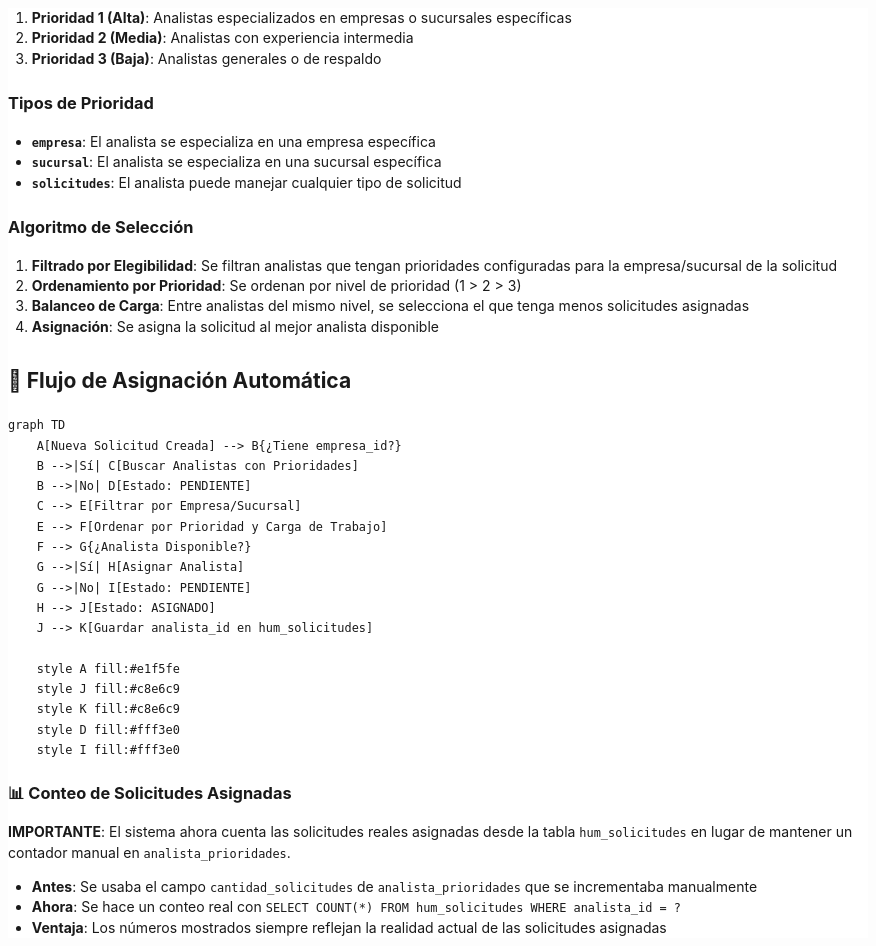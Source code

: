 1. **Prioridad 1 (Alta)**: Analistas especializados en empresas o sucursales específicas
2. **Prioridad 2 (Media)**: Analistas con experiencia intermedia
3. **Prioridad 3 (Baja)**: Analistas generales o de respaldo

### Tipos de Prioridad

- **`empresa`**: El analista se especializa en una empresa específica
- **`sucursal`**: El analista se especializa en una sucursal específica
- **`solicitudes`**: El analista puede manejar cualquier tipo de solicitud

### Algoritmo de Selección

1. **Filtrado por Elegibilidad**: Se filtran analistas que tengan prioridades configuradas para la empresa/sucursal de la solicitud
2. **Ordenamiento por Prioridad**: Se ordenan por nivel de prioridad (1 > 2 > 3)
3. **Balanceo de Carga**: Entre analistas del mismo nivel, se selecciona el que tenga menos solicitudes asignadas
4. **Asignación**: Se asigna la solicitud al mejor analista disponible

## 🔄 **Flujo de Asignación Automática**

```mermaid
graph TD
    A[Nueva Solicitud Creada] --> B{¿Tiene empresa_id?}
    B -->|Sí| C[Buscar Analistas con Prioridades]
    B -->|No| D[Estado: PENDIENTE]
    C --> E[Filtrar por Empresa/Sucursal]
    E --> F[Ordenar por Prioridad y Carga de Trabajo]
    F --> G{¿Analista Disponible?}
    G -->|Sí| H[Asignar Analista]
    G -->|No| I[Estado: PENDIENTE]
    H --> J[Estado: ASIGNADO]
    J --> K[Guardar analista_id en hum_solicitudes]
    
    style A fill:#e1f5fe
    style J fill:#c8e6c9
    style K fill:#c8e6c9
    style D fill:#fff3e0
    style I fill:#fff3e0
```

### **📊 Conteo de Solicitudes Asignadas**

**IMPORTANTE**: El sistema ahora cuenta las solicitudes reales asignadas desde la tabla `hum_solicitudes` en lugar de mantener un contador manual en `analista_prioridades`.

- **Antes**: Se usaba el campo `cantidad_solicitudes` de `analista_prioridades` que se incrementaba manualmente
- **Ahora**: Se hace un conteo real con `SELECT COUNT(*) FROM hum_solicitudes WHERE analista_id = ?`
- **Ventaja**: Los números mostrados siempre reflejan la realidad actual de las solicitudes asignadas
